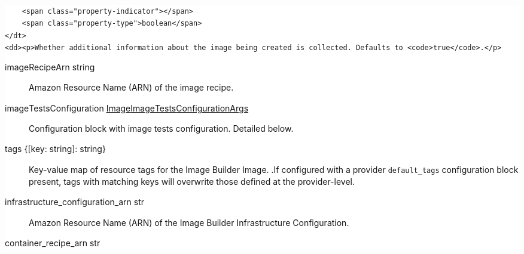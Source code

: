         <span class="property-indicator"></span>
        <span class="property-type">boolean</span>
    </dt>
    <dd><p>Whether additional information about the image being created is collected. Defaults to <code>true</code>.</p>
</dd><dt class="property-optional"
            title="Optional">
        <span id="imagerecipearn_nodejs">
<a data-swiftype-name="resource-property" data-swiftype-type="text" href="#imagerecipearn_nodejs" style="color: inherit; text-decoration: inherit;">image<wbr>Recipe<wbr>Arn</a>
</span>
        <span class="property-indicator"></span>
        <span class="property-type">string</span>
    </dt>
    <dd><p>Amazon Resource Name (ARN) of the image recipe.</p>
</dd><dt class="property-optional"
            title="Optional">
        <span id="imagetestsconfiguration_nodejs">
<a data-swiftype-name="resource-property" data-swiftype-type="text" href="#imagetestsconfiguration_nodejs" style="color: inherit; text-decoration: inherit;">image<wbr>Tests<wbr>Configuration</a>
</span>
        <span class="property-indicator"></span>
        <span class="property-type"><a href="#imageimagetestsconfiguration">Image<wbr>Image<wbr>Tests<wbr>Configuration<wbr>Args</a></span>
    </dt>
    <dd><p>Configuration block with image tests configuration. Detailed below.</p>
</dd><dt class="property-optional"
            title="Optional">
        <span id="tags_nodejs">
<a data-swiftype-name="resource-property" data-swiftype-type="text" href="#tags_nodejs" style="color: inherit; text-decoration: inherit;">tags</a>
</span>
        <span class="property-indicator"></span>
        <span class="property-type">{[key: string]: string}</span>
    </dt>
    <dd><p>Key-value map of resource tags for the Image Builder Image. .If configured with a provider <code>default_tags</code> configuration block present, tags with matching keys will overwrite those defined at the provider-level.</p>
</dd></dl>
</pulumi-choosable>
</div>

<div>
<pulumi-choosable type="language" values="python">
<dl class="resources-properties"><dt class="property-required"
            title="Required">
        <span id="infrastructure_configuration_arn_python">
<a data-swiftype-name="resource-property" data-swiftype-type="text" href="#infrastructure_configuration_arn_python" style="color: inherit; text-decoration: inherit;">infrastructure_<wbr>configuration_<wbr>arn</a>
</span>
        <span class="property-indicator"></span>
        <span class="property-type">str</span>
    </dt>
    <dd><p>Amazon Resource Name (ARN) of the Image Builder Infrastructure Configuration.</p>
</dd><dt class="property-optional"
            title="Optional">
        <span id="container_recipe_arn_python">
<a data-swiftype-name="resource-property" data-swiftype-type="text" href="#container_recipe_arn_python" style="color: inherit; text-decoration: inherit;">container_<wbr>recipe_<wbr>arn</a>
</span>
        <span class="property-indicator"></span>
        <span class="property-type">str</span>
    </dt>